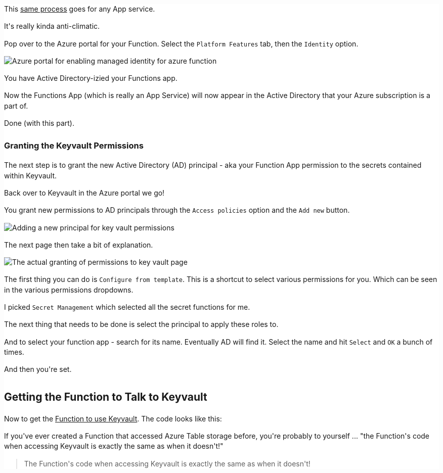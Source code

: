 This [same process](https://docs.microsoft.com/azure/app-service/overview-managed-identity?WT.mc_id=mobile-0000-masoucou) goes for any App service.

It's really kinda anti-climatic.

Pop over to the Azure portal for your Function. Select the `Platform Features` tab, then the `Identity` option.

![Azure portal for enabling managed identity for azure function](https://res.cloudinary.com/code-mill-technologies-inc/image/upload/bo_1px_solid_rgb:000000/c_scale,h_600/v1552407050/Screen_Shot_2019-03-12_at_9.09.20_AM_k3bszq.png)

You have Active Directory-izied your Functions app.

Now the Functions App (which is really an App Service) will now appear in the Active Directory that your Azure subscription is a part of.

Done (with this part).

### Granting the Keyvault Permissions

The next step is to grant the new Active Directory (AD) principal - aka your Function App permission to the secrets contained within Keyvault.

Back over to Keyvault in the Azure portal we go!

You grant new permissions to AD principals through the `Access policies` option and the `Add new` button.

![Adding a new principal for key vault permissions](https://res.cloudinary.com/code-mill-technologies-inc/image/upload/bo_1px_solid_rgb:000000/c_scale,h_900/v1552409555/Screen_Shot_2019-03-12_at_9.47.45_AM_qjsqsk.png)

The next page then take a bit of explanation.

![The actual granting of permissions to key vault page](https://res.cloudinary.com/code-mill-technologies-inc/image/upload/bo_1px_solid_rgb:000000/c_scale,h_900/v1552410147/Screen_Shot_2019-03-12_at_9.55.31_AM_vl22mw.png)

The first thing you can do is `Configure from template`. This is a shortcut to select various permissions for you. Which can be seen in the various permissions dropdowns. 

I picked `Secret Management` which selected all the secret functions for me.

The next thing that needs to be done is select the principal to apply these roles to.

And to select your function app - search for its name. Eventually AD will find it. Select the name and hit `Select` and `OK` a bunch of times.

And then you're set.

## Getting the Function to Talk to Keyvault

Now to get the [Function to use Keyvault](https://docs.microsoft.com/azure/app-service/app-service-key-vault-references?WT.mc_id=mobile-0000-masoucou). The code looks like this:

<script src="https://gist.github.com/codemillmatt/ae87d15286ae73c01db97ae830a043ae.js"></script>

If you've ever created a Function that accessed Azure Table storage before, you're probably to yourself ... "the Function's code when accessing Keyvault is exactly the same as when it doesn't!"

> The Function's code when accessing Keyvault is exactly the same as when it doesn't!
> 
